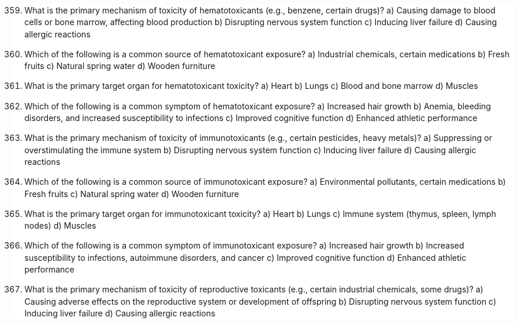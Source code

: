 359. What is the primary mechanism of toxicity of hematotoxicants (e.g., benzene, certain drugs)?
    a) Causing damage to blood cells or bone marrow, affecting blood production
    b) Disrupting nervous system function
    c) Inducing liver failure
    d) Causing allergic reactions

360. Which of the following is a common source of hematotoxicant exposure?
    a) Industrial chemicals, certain medications
    b) Fresh fruits
    c) Natural spring water
    d) Wooden furniture

361. What is the primary target organ for hematotoxicant toxicity?
    a) Heart
    b) Lungs
    c) Blood and bone marrow
    d) Muscles

362. Which of the following is a common symptom of hematotoxicant exposure?
    a) Increased hair growth
    b) Anemia, bleeding disorders, and increased susceptibility to infections
    c) Improved cognitive function
    d) Enhanced athletic performance

363. What is the primary mechanism of toxicity of immunotoxicants (e.g., certain pesticides, heavy metals)?
    a) Suppressing or overstimulating the immune system
    b) Disrupting nervous system function
    c) Inducing liver failure
    d) Causing allergic reactions

364. Which of the following is a common source of immunotoxicant exposure?
    a) Environmental pollutants, certain medications
    b) Fresh fruits
    c) Natural spring water
    d) Wooden furniture

365. What is the primary target organ for immunotoxicant toxicity?
    a) Heart
    b) Lungs
    c) Immune system (thymus, spleen, lymph nodes)
    d) Muscles

366. Which of the following is a common symptom of immunotoxicant exposure?
    a) Increased hair growth
    b) Increased susceptibility to infections, autoimmune disorders, and cancer
    c) Improved cognitive function
    d) Enhanced athletic performance

367. What is the primary mechanism of toxicity of reproductive toxicants (e.g., certain industrial chemicals, some drugs)?
    a) Causing adverse effects on the reproductive system or development of offspring
    b) Disrupting nervous system function
    c) Inducing liver failure
    d) Causing allergic reactions
